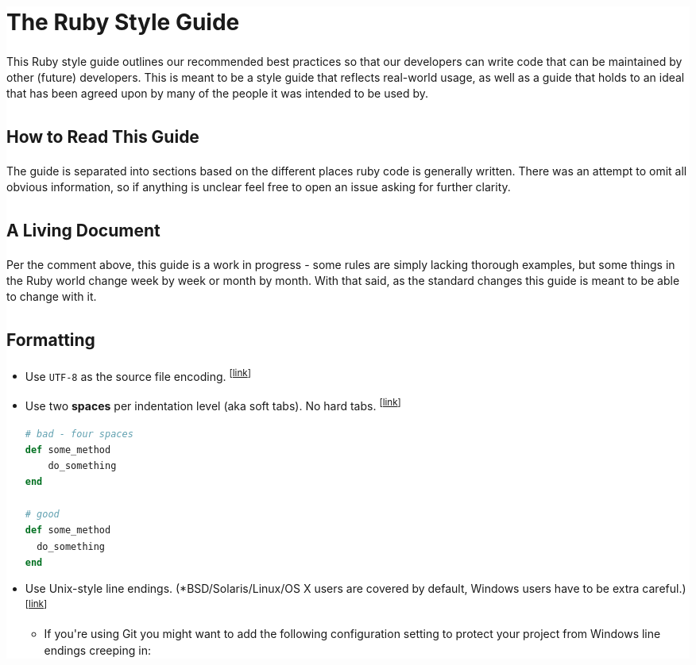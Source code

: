# The Ruby Style Guide

This Ruby style guide outlines our recommended best practices so that our
developers can write code that can be maintained by other (future) developers.
This is meant to be a style guide that reflects real-world usage, as well as a
guide that holds to an ideal that has been agreed upon by many of the people
it was intended to be used by.

## How to Read This Guide

The guide is separated into sections based on the different places ruby code
is generally written. There was an attempt to omit all obvious information,
so if anything is unclear feel free to open an issue asking for further
clarity.

## A Living Document

Per the comment above, this guide is a work in progress - some rules are
simply lacking thorough examples, but some things in the Ruby world change
week by week or month by month. With that said, as the standard changes this
guide is meant to be able to change with it.

## Formatting

* <a name="utf-8"></a>
  Use `UTF-8` as the source file encoding.
<sup>[[link](#utf-8)]</sup>

* <a name="spaces-indentation"></a>
  Use two **spaces** per indentation level (aka soft tabs). No hard tabs.
<sup>[[link](#spaces-indentation)]</sup>

  ```Ruby
  # bad - four spaces
  def some_method
      do_something
  end

  # good
  def some_method
    do_something
  end
  ```

* <a name="crlf"></a>
  Use Unix-style line endings. (*BSD/Solaris/Linux/OS X users are covered by
  default, Windows users have to be extra careful.)
<sup>[[link](#crlf)]</sup>

  * If you're using Git you might want to add the following
    configuration setting to protect your project from Windows line
    endings creeping in:
